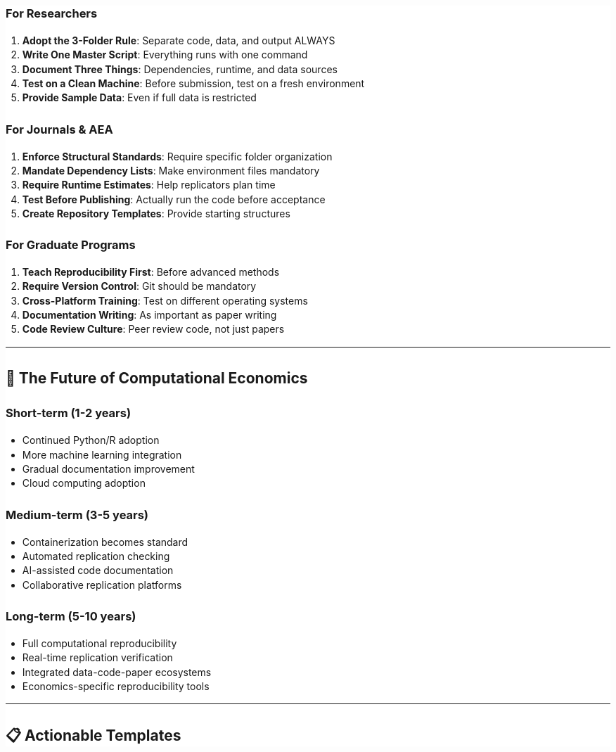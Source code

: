 ### For Researchers

1. **Adopt the 3-Folder Rule**: Separate code, data, and output ALWAYS
2. **Write One Master Script**: Everything runs with one command
3. **Document Three Things**: Dependencies, runtime, and data sources
4. **Test on a Clean Machine**: Before submission, test on a fresh environment
5. **Provide Sample Data**: Even if full data is restricted

### For Journals & AEA

1. **Enforce Structural Standards**: Require specific folder organization
2. **Mandate Dependency Lists**: Make environment files mandatory
3. **Require Runtime Estimates**: Help replicators plan time
4. **Test Before Publishing**: Actually run the code before acceptance
5. **Create Repository Templates**: Provide starting structures

### For Graduate Programs

1. **Teach Reproducibility First**: Before advanced methods
2. **Require Version Control**: Git should be mandatory
3. **Cross-Platform Training**: Test on different operating systems
4. **Documentation Writing**: As important as paper writing
5. **Code Review Culture**: Peer review code, not just papers

---

## 🚀 The Future of Computational Economics

### Short-term (1-2 years)
- Continued Python/R adoption
- More machine learning integration
- Gradual documentation improvement
- Cloud computing adoption

### Medium-term (3-5 years)
- Containerization becomes standard
- Automated replication checking
- AI-assisted code documentation
- Collaborative replication platforms

### Long-term (5-10 years)
- Full computational reproducibility
- Real-time replication verification
- Integrated data-code-paper ecosystems
- Economics-specific reproducibility tools

---

## 📋 Actionable Templates
